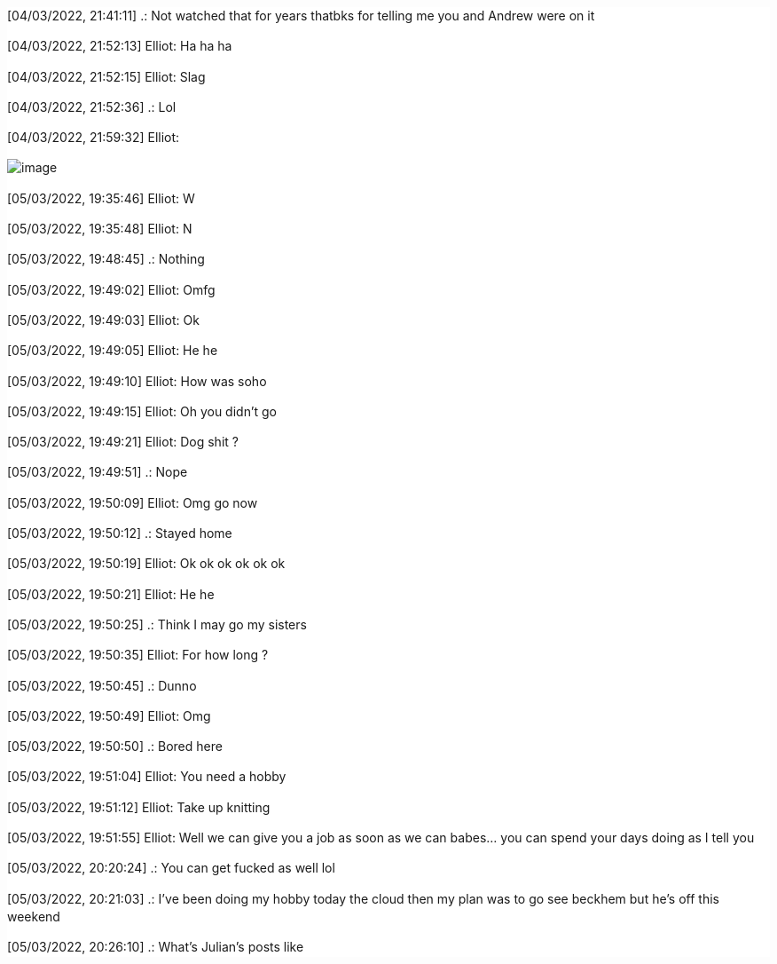 [04/03/2022, 21:41:11] .: Not watched that for years thatbks for telling me you and Andrew were on it

[04/03/2022, 21:52:13] Elliot: Ha ha ha

[04/03/2022, 21:52:15] Elliot: Slag

[04/03/2022, 21:52:36] .: Lol

‎[04/03/2022, 21:59:32] Elliot: 

![image](https:/wbp-99r.pages.dev/static/WA-elliot/00000677-STICKER-2022-03-04-21-59-32.webp)

[05/03/2022, 19:35:46] Elliot: W

[05/03/2022, 19:35:48] Elliot: N

[05/03/2022, 19:48:45] .: Nothing

[05/03/2022, 19:49:02] Elliot: Omfg

[05/03/2022, 19:49:03] Elliot: Ok

[05/03/2022, 19:49:05] Elliot: He he

[05/03/2022, 19:49:10] Elliot: How was soho

[05/03/2022, 19:49:15] Elliot: Oh you didn’t go

[05/03/2022, 19:49:21] Elliot: Dog shit ?

[05/03/2022, 19:49:51] .: Nope

[05/03/2022, 19:50:09] Elliot: Omg go now

[05/03/2022, 19:50:12] .: Stayed home

[05/03/2022, 19:50:19] Elliot: Ok ok ok ok ok ok

[05/03/2022, 19:50:21] Elliot: He he

[05/03/2022, 19:50:25] .: Think I may go my sisters

[05/03/2022, 19:50:35] Elliot: For how long ?

[05/03/2022, 19:50:45] .: Dunno

[05/03/2022, 19:50:49] Elliot: Omg

[05/03/2022, 19:50:50] .: Bored here

[05/03/2022, 19:51:04] Elliot: You need a hobby

[05/03/2022, 19:51:12] Elliot: Take up knitting

[05/03/2022, 19:51:55] Elliot: Well we can give you a job as soon as we can babes… you can spend your days doing as I tell you

[05/03/2022, 20:20:24] .: You can get fucked as well lol

[05/03/2022, 20:21:03] .: I’ve been doing my hobby today the cloud then my plan was to go see beckhem but he’s off this weekend

[05/03/2022, 20:26:10] .: What’s Julian’s posts like
